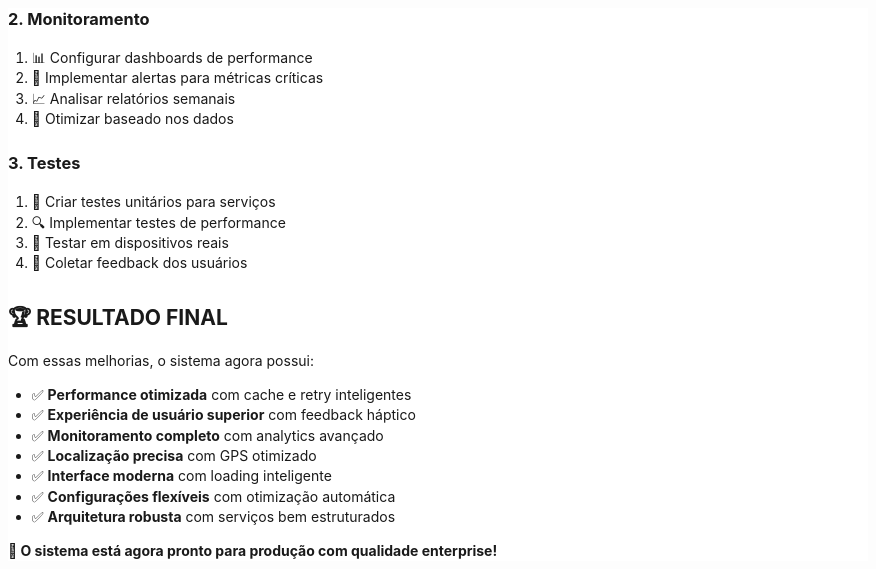 ### **2. Monitoramento**
1. 📊 Configurar dashboards de performance
2. 🚨 Implementar alertas para métricas críticas
3. 📈 Analisar relatórios semanais
4. 🔧 Otimizar baseado nos dados

### **3. Testes**
1. 🧪 Criar testes unitários para serviços
2. 🔍 Implementar testes de performance
3. 📱 Testar em dispositivos reais
4. 👥 Coletar feedback dos usuários

## 🏆 **RESULTADO FINAL**

Com essas melhorias, o sistema agora possui:

- ✅ **Performance otimizada** com cache e retry inteligentes
- ✅ **Experiência de usuário superior** com feedback háptico
- ✅ **Monitoramento completo** com analytics avançado
- ✅ **Localização precisa** com GPS otimizado
- ✅ **Interface moderna** com loading inteligente
- ✅ **Configurações flexíveis** com otimização automática
- ✅ **Arquitetura robusta** com serviços bem estruturados

**🎉 O sistema está agora pronto para produção com qualidade enterprise!**
